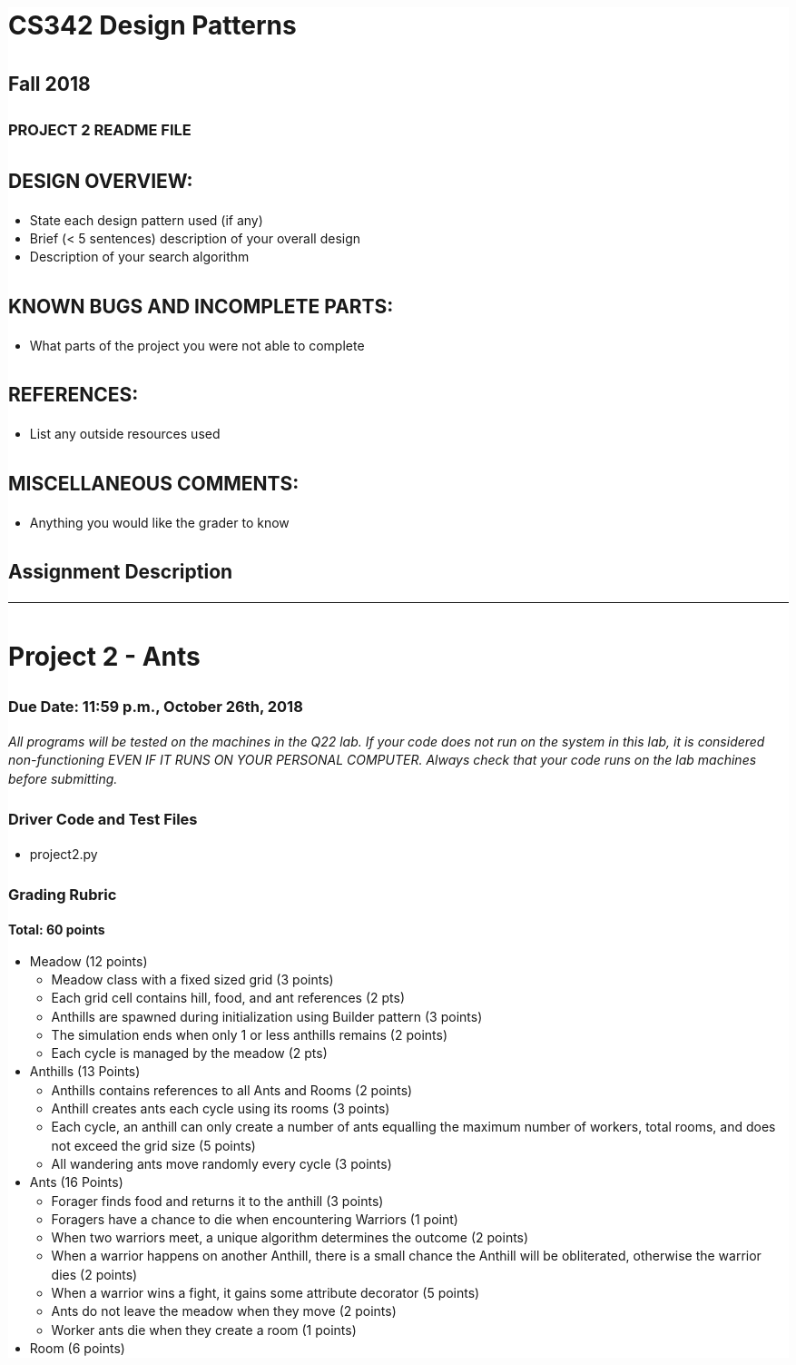 # CS342 Design Patterns
## Fall 2018
### PROJECT 2 README FILE

## DESIGN OVERVIEW:
- State each design pattern used (if any)
- Brief (< 5 sentences) description of your overall design
- Description of your search algorithm

## KNOWN BUGS AND INCOMPLETE PARTS:
- What parts of the project you were not able to complete

## REFERENCES:
- List any outside resources used

## MISCELLANEOUS COMMENTS:
- Anything you would like the grader to know

## Assignment Description
***
# Project 2 - Ants
### Due Date: 11:59 p.m., October 26th, 2018

*All programs will be tested on the machines in the Q22 lab. If your code does not run on the system in this lab, it is considered non-functioning EVEN IF IT RUNS ON YOUR PERSONAL COMPUTER. Always check that your code runs on the lab machines before submitting.*

### Driver Code and Test Files
* project2.py

### Grading Rubric
**Total: 60 points**
* Meadow (12 points)
    * Meadow class with a fixed sized grid (3 points)
    * Each grid cell contains hill, food, and ant references (2 pts)
    * Anthills are spawned during initialization using Builder pattern (3 points)
    * The simulation ends when only 1 or less anthills remains (2 points)
    * Each cycle is managed by the meadow (2 pts)
* Anthills (13 Points)
    * Anthills contains references to all Ants and Rooms (2 points)
    * Anthill creates ants each cycle using its rooms (3 points)
    * Each cycle, an anthill can only create a number of ants equalling the maximum number of workers, total rooms, and does not exceed the grid size (5 points)
    * All wandering ants move randomly every cycle (3 points)
* Ants (16 Points)
    * Forager finds food and returns it to the anthill (3 points)
    * Foragers have a chance to die when encountering Warriors (1 point)
    * When two warriors meet, a unique algorithm determines the outcome (2 points)
    * When a warrior happens on another Anthill, there is a small chance the Anthill will be obliterated, otherwise the warrior dies (2 points)
    * When a warrior wins a fight, it gains some attribute decorator (5 points)
    * Ants do not leave the meadow when they move (2 points)
    * Worker ants die when they create a room (1 points)
* Room (6 points)